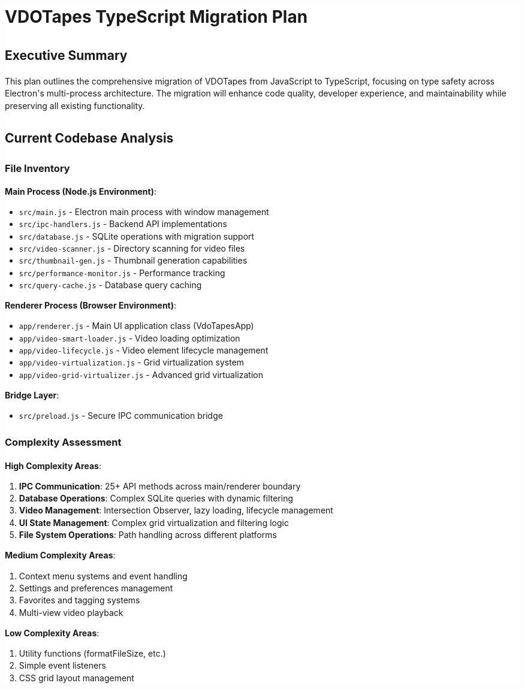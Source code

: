 # VDOTapes TypeScript Migration Plan

## Executive Summary

This plan outlines the comprehensive migration of VDOTapes from JavaScript to TypeScript, focusing on type safety across Electron's multi-process architecture. The migration will enhance code quality, developer experience, and maintainability while preserving all existing functionality.

## Current Codebase Analysis

### File Inventory

**Main Process (Node.js Environment)**:

- `src/main.js` - Electron main process with window management
- `src/ipc-handlers.js` - Backend API implementations
- `src/database.js` - SQLite operations with migration support
- `src/video-scanner.js` - Directory scanning for video files
- `src/thumbnail-gen.js` - Thumbnail generation capabilities
- `src/performance-monitor.js` - Performance tracking
- `src/query-cache.js` - Database query caching

**Renderer Process (Browser Environment)**:

- `app/renderer.js` - Main UI application class (VdoTapesApp)
- `app/video-smart-loader.js` - Video loading optimization
- `app/video-lifecycle.js` - Video element lifecycle management
- `app/video-virtualization.js` - Grid virtualization system
- `app/video-grid-virtualizer.js` - Advanced grid virtualization

**Bridge Layer**:

- `src/preload.js` - Secure IPC communication bridge

### Complexity Assessment

**High Complexity Areas**:

1. **IPC Communication**: 25+ API methods across main/renderer boundary
2. **Database Operations**: Complex SQLite queries with dynamic filtering
3. **Video Management**: Intersection Observer, lazy loading, lifecycle management
4. **UI State Management**: Complex grid virtualization and filtering logic
5. **File System Operations**: Path handling across different platforms

**Medium Complexity Areas**:

1. Context menu systems and event handling
2. Settings and preferences management
3. Favorites and tagging systems
4. Multi-view video playback

**Low Complexity Areas**:

1. Utility functions (formatFileSize, etc.)
2. Simple event listeners
3. CSS grid layout management
